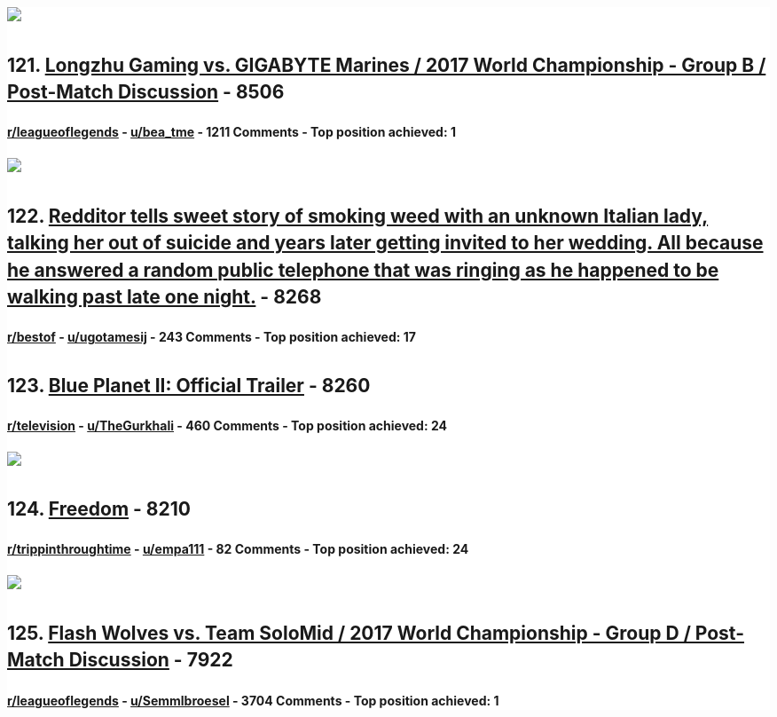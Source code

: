 <a href="https://imgur.com/gallery/i8v3y"><img src="https://b.thumbs.redditmedia.com/tKgidFVQQvU5YuS5x9N_r8SNAp4NxRzYdPvp6pBF65M.jpg"></img></a>

## 121. [Longzhu Gaming vs. GIGABYTE Marines / 2017 World Championship - Group B / Post-Match Discussion](http://reddit.com/r/leagueoflegends/comments/74myi1/longzhu_gaming_vs_gigabyte_marines_2017_world/) - 8506
#### [r/leagueoflegends](http://reddit.com/r/leagueoflegends) - [u/bea_tme](http://reddit.com/u/bea_tme) - 1211 Comments - Top position achieved: 1

<a href="https://www.reddit.com/r/leagueoflegends/comments/74myi1/longzhu_gaming_vs_gigabyte_marines_2017_world/"><img src="spoiler"></img></a>

## 122. [Redditor tells sweet story of smoking weed with an unknown Italian lady, talking her out of suicide and years later getting invited to her wedding. All because he answered a random public telephone that was ringing as he happened to be walking past late one night.](http://reddit.com/r/bestof/comments/74mqu0/redditor_tells_sweet_story_of_smoking_weed_with/) - 8268
#### [r/bestof](http://reddit.com/r/bestof) - [u/ugotamesij](http://reddit.com/u/ugotamesij) - 243 Comments - Top position achieved: 17

## 123. [Blue Planet II: Official Trailer](http://reddit.com/r/television/comments/74n9aj/blue_planet_ii_official_trailer/) - 8260
#### [r/television](http://reddit.com/r/television) - [u/TheGurkhali](http://reddit.com/u/TheGurkhali) - 460 Comments - Top position achieved: 24

<a href="https://www.youtube.com/watch?v=-pdlqV4fo68"><img src="https://b.thumbs.redditmedia.com/RzgORBKFyhPzC3aeLSI4_qSrld2jpTYEh-KRXPupD0A.jpg"></img></a>

## 124. [Freedom](http://reddit.com/r/trippinthroughtime/comments/74oifu/freedom/) - 8210
#### [r/trippinthroughtime](http://reddit.com/r/trippinthroughtime) - [u/empa111](http://reddit.com/u/empa111) - 82 Comments - Top position achieved: 24

<a href="https://i.imgur.com/JCaNCDo.jpg"><img src="https://b.thumbs.redditmedia.com/cm6q6Qj8iouqiI754wrSbzLD3iC8A5pYOp0D3B7z_3I.jpg"></img></a>

## 125. [Flash Wolves vs. Team SoloMid / 2017 World Championship - Group D / Post-Match Discussion](http://reddit.com/r/leagueoflegends/comments/74mayp/flash_wolves_vs_team_solomid_2017_world/) - 7922
#### [r/leagueoflegends](http://reddit.com/r/leagueoflegends) - [u/Semmlbroesel](http://reddit.com/u/Semmlbroesel) - 3704 Comments - Top position achieved: 1
